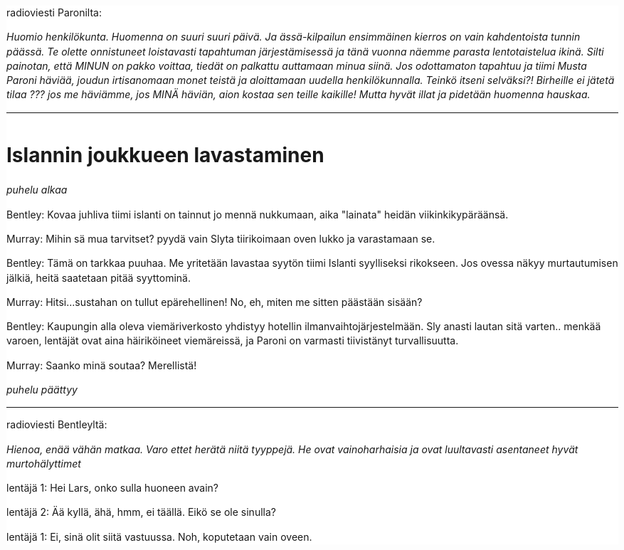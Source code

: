 
radioviesti Paronilta:

*Huomio henkilökunta. Huomenna on suuri suuri päivä. Ja ässä-kilpailun
ensimmäinen kierros on vain kahdentoista tunnin päässä. Te olette onnistuneet
loistavasti tapahtuman järjestämisessä ja tänä vuonna näemme parasta
lentotaistelua ikinä. Silti painotan, että MINUN on pakko voittaa, tiedät on
palkattu auttamaan minua siinä. Jos odottamaton tapahtuu ja tiimi Musta Paroni
häviää, joudun irtisanomaan monet teistä ja aloittamaan uudella henkilökunnalla.
Teinkö itseni selväksi?! Birheille ei jätetä tilaa ??? jos me häviämme, jos MINÄ
häviän, aion kostaa sen teille kaikille! Mutta hyvät illat ja pidetään huomenna
hauskaa.*

---

# Islannin joukkueen lavastaminen

*puhelu alkaa*

Bentley: Kovaa juhliva tiimi islanti on tainnut jo mennä nukkumaan, aika
"lainata" heidän viikinkikypäräänsä.


Murray: Mihin sä mua tarvitset? pyydä vain Slyta tiirikoimaan oven lukko ja
varastamaan se.


Bentley: Tämä on tarkkaa puuhaa. Me yritetään lavastaa syytön tiimi Islanti
syylliseksi rikokseen. Jos ovessa näkyy murtautumisen jälkiä, heitä saatetaan
pitää syyttominä.


Murray: Hitsi...sustahan on tullut epärehellinen! No, eh, miten me sitten
päästään sisään?


Bentley: Kaupungin alla oleva viemäriverkosto yhdistyy hotellin
ilmanvaihtojärjestelmään. Sly anasti lautan sitä varten.. menkää varoen,
lentäjät ovat aina häiriköineet viemäreissä, ja Paroni on varmasti tiivistänyt
turvallisuutta.

Murray: Saanko minä soutaa? Merellistä!


*puhelu päättyy*

---


radioviesti Bentleyltä:

*Hienoa, enää vähän matkaa. Varo ettet herätä niitä tyyppejä. He ovat
vainoharhaisia ja ovat luultavasti asentaneet hyvät murtohälyttimet*


lentäjä 1: Hei Lars, onko sulla huoneen avain?

lentäjä 2: Ää kyllä, ähä, hmm, ei täällä. Eikö se ole sinulla?


lentäjä 1: Ei, sinä olit siitä vastuussa. Noh, koputetaan vain oveen.
